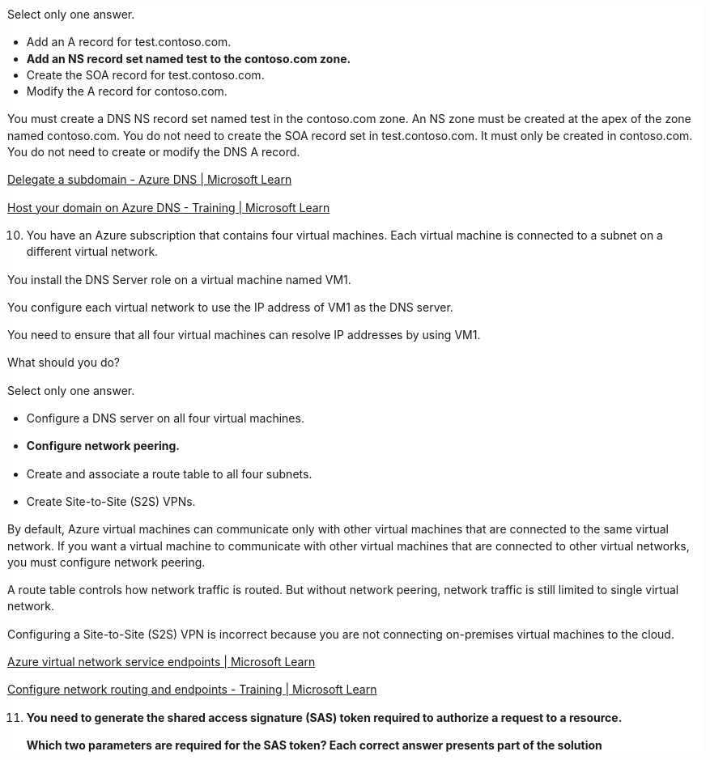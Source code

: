    Select only one answer.

   - Add an A record for test.contoso.com.
   - **Add an NS record set named test to the contoso.com zone.**
   - Create the SOA record for test.contoso.com.
   - Modify the A record for contoso.com.

   You must create a DNS NS record set named test in the contoso.com zone. An NS zone must be created at the apex of the zone named contoso.com. You do not need to create the SOA record set in test.contoso.com. It must only be created in contoso.com. You do not need to create or modify the DNS A record.

   [Delegate a subdomain - Azure DNS | Microsoft Learn](https://learn.microsoft.com/azure/dns/delegate-subdomain)

   [Host your domain on Azure DNS - Training | Microsoft Learn](https://learn.microsoft.com/training/modules/host-domain-azure-dns/)

10. You have an Azure subscription that contains four virtual machines. Each virtual machine is connected to a subnet on a different virtual network.

   You install the DNS Server role on a virtual machine named VM1.

   You configure each virtual network to use the IP address of VM1 as the DNS server.

   You need to ensure that all four virtual machines can resolve IP addresses by using VM1.

   What should you do?

   Select only one answer.

   - Configure a DNS server on all four virtual machines.

   - **Configure network peering.**

   - Create and associate a route table to all four subnets.

   - Create Site-to-Site (S2S) VPNs.

   By default, Azure virtual machines can communicate only with other virtual machines that are connected to the same virtual network. If you want a virtual machine to communicate with other virtual machines that are connected to other virtual networks, you must configure network peering.

   A route table controls how network traffic is routed. But without network peering, network traffic is still limited to single virtual network.

   Configuring a Site-to-Site (S2S) VPN is incorrect because you are not connecting on-premises virtual machines to the cloud.

   [Azure virtual network service endpoints | Microsoft Learn](https://learn.microsoft.com/azure/virtual-network/virtual-network-service-endpoints-overview)

   [Configure network routing and endpoints - Training | Microsoft Learn](https://learn.microsoft.com/training/modules/configure-network-routing-endpoints/)

11. **You need to generate the shared access signature (SAS) token required to authorize a request to a resource.**

    **Which two parameters are required for the SAS token? Each correct answer presents part of the solution**
